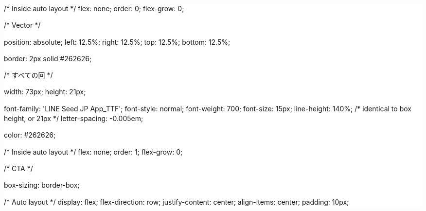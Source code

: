 
/* Inside auto layout */
flex: none;
order: 0;
flex-grow: 0;




/* Vector */


position: absolute;
left: 12.5%;
right: 12.5%;
top: 12.5%;
bottom: 12.5%;


border: 2px solid #262626;




/* すべての回 */


width: 73px;
height: 21px;


font-family: 'LINE Seed JP App_TTF';
font-style: normal;
font-weight: 700;
font-size: 15px;
line-height: 140%;
/* identical to box height, or 21px */
letter-spacing: -0.005em;


color: #262626;




/* Inside auto layout */
flex: none;
order: 1;
flex-grow: 0;




/* CTA */


box-sizing: border-box;


/* Auto layout */
display: flex;
flex-direction: row;
justify-content: center;
align-items: center;
padding: 10px;
